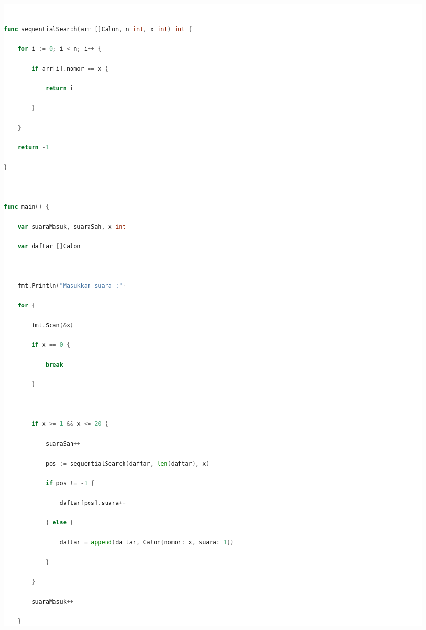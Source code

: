 ``` go
  

func sequentialSearch(arr []Calon, n int, x int) int {

    for i := 0; i < n; i++ {

        if arr[i].nomor == x {

            return i

        }

    }

    return -1

}

  

func main() {

    var suaraMasuk, suaraSah, x int

    var daftar []Calon

  

    fmt.Println("Masukkan suara :")

    for {

        fmt.Scan(&x)

        if x == 0 {

            break

        }

  

        if x >= 1 && x <= 20 {

            suaraSah++

            pos := sequentialSearch(daftar, len(daftar), x)

            if pos != -1 {

                daftar[pos].suara++

            } else {

                daftar = append(daftar, Calon{nomor: x, suara: 1})

            }

        }

        suaraMasuk++

    }
```